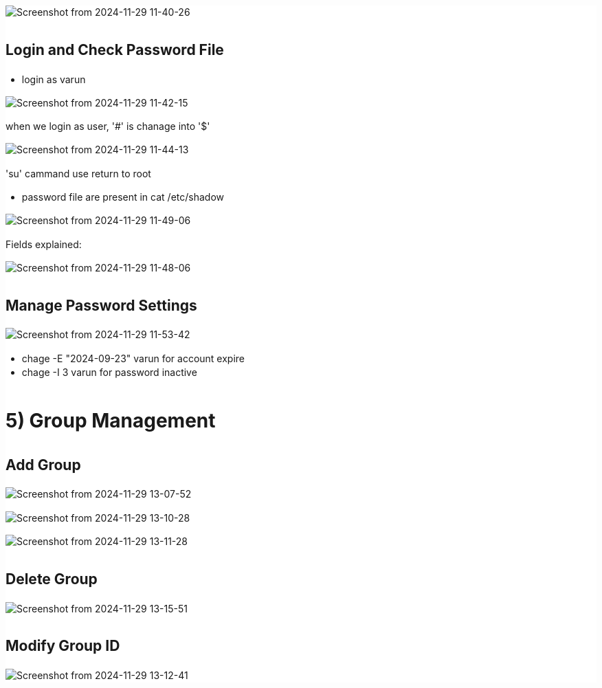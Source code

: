 ![Screenshot from 2024-11-29 11-40-26](https://github.com/user-attachments/assets/59625b81-23a4-4606-bc3e-17ecd3ad7efe)

## Login and Check Password File
- login as varun

![Screenshot from 2024-11-29 11-42-15](https://github.com/user-attachments/assets/5d8bf557-498d-423b-a529-20af8403e02d)

when we login as user, '#' is chanage into '$' 

![Screenshot from 2024-11-29 11-44-13](https://github.com/user-attachments/assets/6c1417b3-c88e-4eb0-8ab1-69e8adaa9af2)

'su' cammand use return to root 

- password file are present in 
cat /etc/shadow

![Screenshot from 2024-11-29 11-49-06](https://github.com/user-attachments/assets/6e5df49d-d827-416e-bdc9-cdcf76ab9b44)

Fields explained:

![Screenshot from 2024-11-29 11-48-06](https://github.com/user-attachments/assets/06ce04f1-a14a-441f-a01e-6627b60406b6)


## Manage Password Settings

![Screenshot from 2024-11-29 11-53-42](https://github.com/user-attachments/assets/e04370b4-740a-44fb-8d1b-5582dc124dba)

- chage -E "2024-09-23" varun  for account expire
- chage -I 3 varun for password inactive 

# 5) Group Management
## Add Group

![Screenshot from 2024-11-29 13-07-52](https://github.com/user-attachments/assets/0b24f50e-1c38-4032-8592-0f99482b6c73)

![Screenshot from 2024-11-29 13-10-28](https://github.com/user-attachments/assets/69ef58dd-459a-478f-a5d4-5db512467e65)

![Screenshot from 2024-11-29 13-11-28](https://github.com/user-attachments/assets/1cf8cbda-b761-4c97-98a0-c733b80b8428)


## Delete Group

![Screenshot from 2024-11-29 13-15-51](https://github.com/user-attachments/assets/7e911f4b-35ac-43e5-a57a-e61e77ef1638)



## Modify Group ID

![Screenshot from 2024-11-29 13-12-41](https://github.com/user-attachments/assets/ba31edee-3dc6-4d6d-b9ad-2e73da747f9b)
